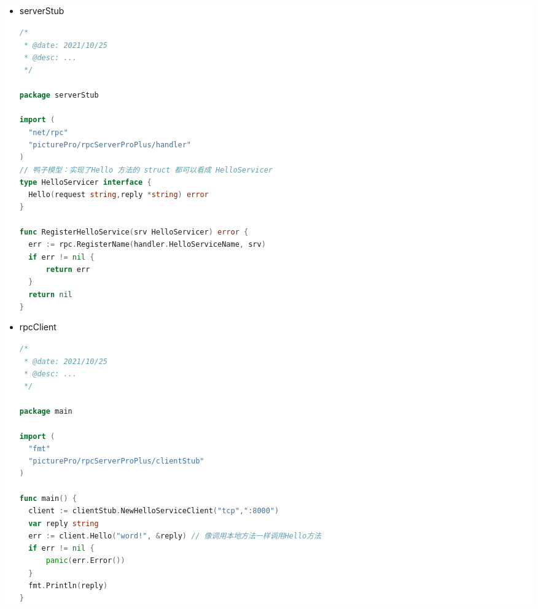   

- serverStub

  ```go
  /*
   * @date: 2021/10/25
   * @desc: ...
   */
  
  package serverStub
  
  import (
  	"net/rpc"
  	"picturePro/rpcServerProPlus/handler"
  )
  // 鸭子模型：实现了Hello 方法的 struct 都可以看成 HelloServicer
  type HelloServicer interface { 
  	Hello(request string,reply *string) error
  }
  
  func RegisterHelloService(srv HelloServicer) error {
  	err := rpc.RegisterName(handler.HelloServiceName, srv)
  	if err != nil {
  		return err
  	}
  	return nil
  }
  
  
  ```

  

- rpcClient

  ```go
  /*
   * @date: 2021/10/25
   * @desc: ...
   */
  
  package main
  
  import (
  	"fmt"
  	"picturePro/rpcServerProPlus/clientStub"
  )
  
  func main() {
  	client := clientStub.NewHelloServiceClient("tcp",":8000")
  	var reply string
  	err := client.Hello("word!", &reply) // 像调用本地方法一样调用Hello方法
  	if err != nil {
  		panic(err.Error())
  	}
  	fmt.Println(reply)
  }
  
  ```

